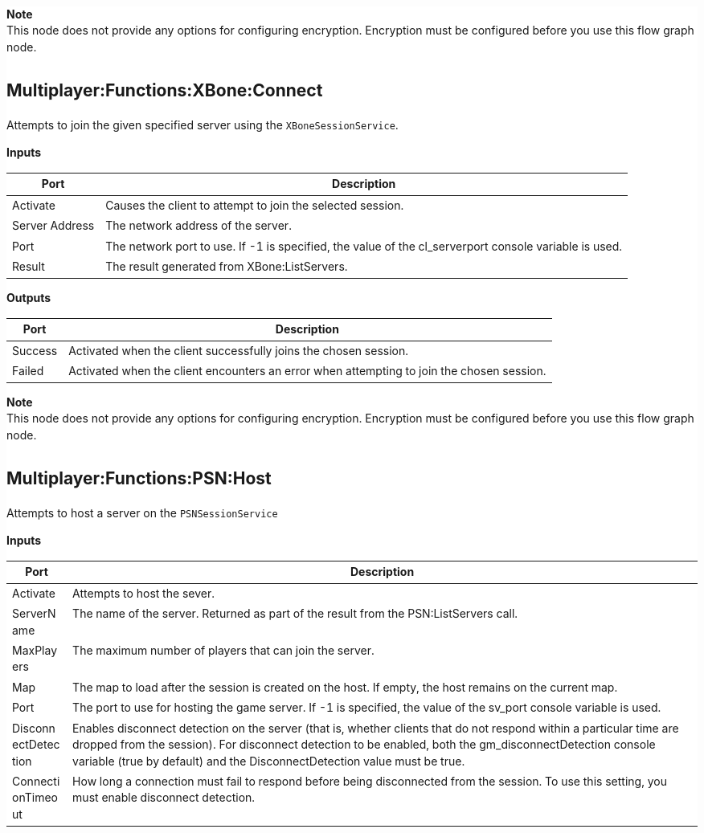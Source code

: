 **Note**  
This node does not provide any options for configuring encryption\. Encryption must be configured before you use this flow graph node\.

## Multiplayer:Functions:XBone:Connect<a name="gems-system-gem-multiplayer-flow-graph-nodes-multiplayerfunctionsxboneconnect"></a>

Attempts to join the given specified server using the `XBoneSessionService`\.


**Inputs**  

| Port | Description | 
| --- | --- | 
| Activate  | Causes the client to attempt to join the selected session\. | 
| Server Address  | The network address of the server\. | 
| Port  | The network port to use\. If \-1 is specified, the value of the cl\_serverport console variable is used\. | 
| Result  | The result generated from XBone:ListServers\. | 


**Outputs**  

| Port | Description | 
| --- | --- | 
| Success  | Activated when the client successfully joins the chosen session\. | 
| Failed  | Activated when the client encounters an error when attempting to join the chosen session\. | 

**Note**  
This node does not provide any options for configuring encryption\. Encryption must be configured before you use this flow graph node\.

## Multiplayer:Functions:PSN:Host<a name="gems-system-gem-multiplayer-flow-graph-nodes-multiplayerfunctionspsnhost"></a>

Attempts to host a server on the `PSNSessionService`


**Inputs**  

| Port | Description | 
| --- | --- | 
| Activate  | Attempts to host the sever\. | 
| ServerName  | The name of the server\. Returned as part of the result from the PSN:ListServers call\. | 
| MaxPlayers  | The maximum number of players that can join the server\. | 
| Map  | The map to load after the session is created on the host\. If empty, the host remains on the current map\. | 
| Port  | The port to use for hosting the game server\. If \-1 is specified, the value of the sv\_port console variable is used\. | 
| DisconnectDetection  | Enables disconnect detection on the server \(that is, whether clients that do not respond within a particular time are dropped from the session\)\. For disconnect detection to be enabled, both the gm\_disconnectDetection console variable \(true by default\) and the DisconnectDetection value must be true\. | 
| ConnectionTimeout  | How long a connection must fail to respond before being disconnected from the session\. To use this setting, you must enable disconnect detection\. | 

